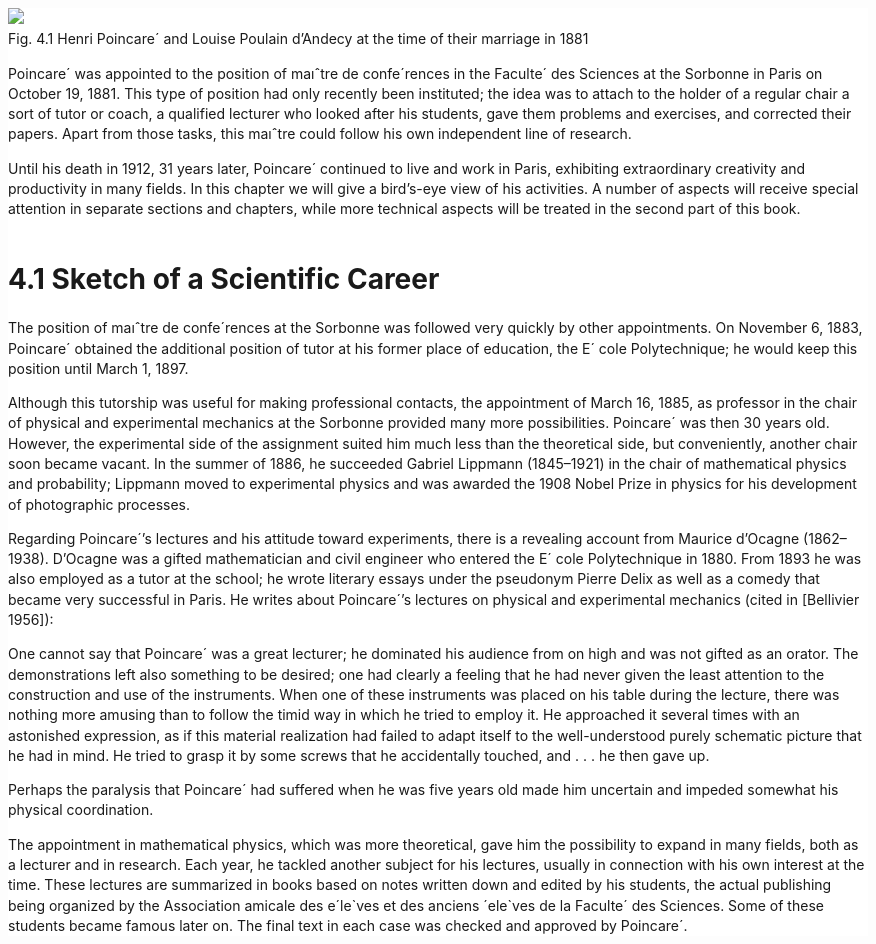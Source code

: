![](https://cdn-mineru.openxlab.org.cn/extract/bbf1be80-95c7-4af7-a660-90bc38d5bb7a/a852b541e25b94fc5149695c104c16f00f0ccaa7a38db2ad05560b8743affbbf.jpg)  
Fig. 4.1 Henri Poincare´ and Louise Poulain d’Andecy at the time of their marriage in 1881  

Poincare´ was appointed to the position of maıˆtre de confe´rences in the Faculte´ des Sciences at the Sorbonne in Paris on October 19, 1881. This type of position had only recently been instituted; the idea was to attach to the holder of a regular chair a sort of tutor or coach, a qualified lecturer who looked after his students, gave them problems and exercises, and corrected their papers. Apart from those tasks, this maıˆtre could follow his own independent line of research.  

Until his death in 1912, 31 years later, Poincare´ continued to live and work in Paris, exhibiting extraordinary creativity and productivity in many fields. In this chapter we will give a bird’s-eye view of his activities. A number of aspects will receive special attention in separate sections and chapters, while more technical aspects will be treated in the second part of this book.  

# 4.1 Sketch of a Scientific Career  

The position of maıˆtre de confe´rences at the Sorbonne was followed very quickly by other appointments. On November 6, 1883, Poincare´ obtained the additional position of tutor at his former place of education, the E´ cole Polytechnique; he would keep this position until March 1, 1897.  

Although this tutorship was useful for making professional contacts, the appointment of March 16, 1885, as professor in the chair of physical and experimental mechanics at the Sorbonne provided many more possibilities. Poincare´ was then 30 years old. However, the experimental side of the assignment suited him much less than the theoretical side, but conveniently, another chair soon became vacant. In the summer of 1886, he succeeded Gabriel Lippmann (1845–1921) in the chair of mathematical physics and probability; Lippmann moved to experimental physics and was awarded the 1908 Nobel Prize in physics for his development of photographic processes.  

Regarding Poincare´’s lectures and his attitude toward experiments, there is a revealing account from Maurice d’Ocagne (1862–1938). D’Ocagne was a gifted mathematician and civil engineer who entered the E´ cole Polytechnique in 1880. From 1893 he was also employed as a tutor at the school; he wrote literary essays under the pseudonym Pierre Delix as well as a comedy that became very successful in Paris. He writes about Poincare´’s lectures on physical and experimental mechanics (cited in [Bellivier 1956]):  

One cannot say that Poincare´ was a great lecturer; he dominated his audience from on high and was not gifted as an orator. The demonstrations left also something to be desired; one had clearly a feeling that he had never given the least attention to the construction and use of the instruments. When one of these instruments was placed on his table during the lecture, there was nothing more amusing than to follow the timid way in which he tried to employ it. He approached it several times with an astonished expression, as if this material realization had failed to adapt itself to the well-understood purely schematic picture that he had in mind. He tried to grasp it by some screws that he accidentally touched, and . . . he then gave up.  

Perhaps the paralysis that Poincare´ had suffered when he was five years old made him uncertain and impeded somewhat his physical coordination.  

The appointment in mathematical physics, which was more theoretical, gave him the possibility to expand in many fields, both as a lecturer and in research. Each year, he tackled another subject for his lectures, usually in connection with his own interest at the time. These lectures are summarized in books based on notes written down and edited by his students, the actual publishing being organized by the Association amicale des e´le\`ves et des anciens ´ele\`ves de la Faculte´ des Sciences. Some of these students became famous later on. The final text in each case was checked and approved by Poincare´.  
